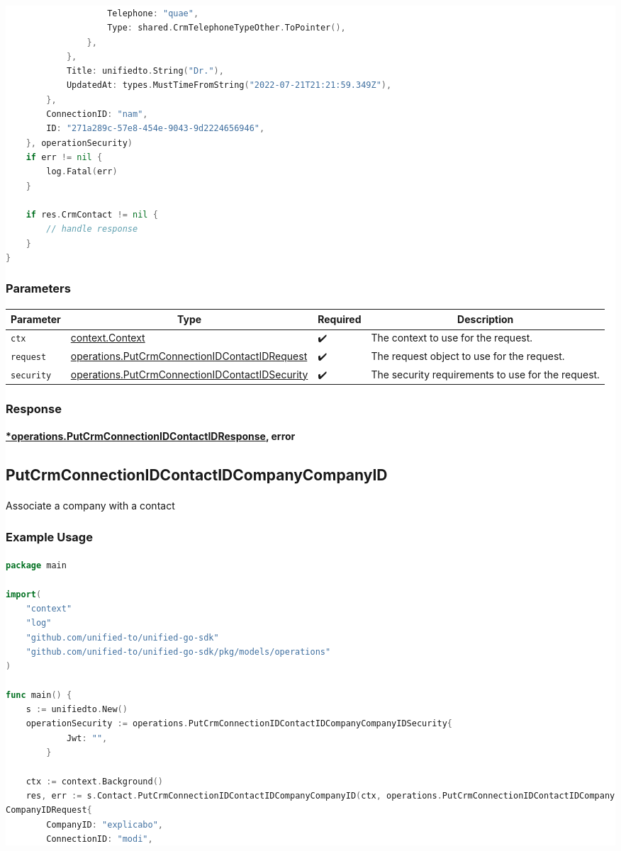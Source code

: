 ```go
                    Telephone: "quae",
                    Type: shared.CrmTelephoneTypeOther.ToPointer(),
                },
            },
            Title: unifiedto.String("Dr."),
            UpdatedAt: types.MustTimeFromString("2022-07-21T21:21:59.349Z"),
        },
        ConnectionID: "nam",
        ID: "271a289c-57e8-454e-9043-9d2224656946",
    }, operationSecurity)
    if err != nil {
        log.Fatal(err)
    }

    if res.CrmContact != nil {
        // handle response
    }
}
```

### Parameters

| Parameter                                                                                                        | Type                                                                                                             | Required                                                                                                         | Description                                                                                                      |
| ---------------------------------------------------------------------------------------------------------------- | ---------------------------------------------------------------------------------------------------------------- | ---------------------------------------------------------------------------------------------------------------- | ---------------------------------------------------------------------------------------------------------------- |
| `ctx`                                                                                                            | [context.Context](https://pkg.go.dev/context#Context)                                                            | :heavy_check_mark:                                                                                               | The context to use for the request.                                                                              |
| `request`                                                                                                        | [operations.PutCrmConnectionIDContactIDRequest](../../models/operations/putcrmconnectionidcontactidrequest.md)   | :heavy_check_mark:                                                                                               | The request object to use for the request.                                                                       |
| `security`                                                                                                       | [operations.PutCrmConnectionIDContactIDSecurity](../../models/operations/putcrmconnectionidcontactidsecurity.md) | :heavy_check_mark:                                                                                               | The security requirements to use for the request.                                                                |


### Response

**[*operations.PutCrmConnectionIDContactIDResponse](../../models/operations/putcrmconnectionidcontactidresponse.md), error**


## PutCrmConnectionIDContactIDCompanyCompanyID

Associate a company with a contact

### Example Usage

```go
package main

import(
	"context"
	"log"
	"github.com/unified-to/unified-go-sdk"
	"github.com/unified-to/unified-go-sdk/pkg/models/operations"
)

func main() {
    s := unifiedto.New()
    operationSecurity := operations.PutCrmConnectionIDContactIDCompanyCompanyIDSecurity{
            Jwt: "",
        }

    ctx := context.Background()
    res, err := s.Contact.PutCrmConnectionIDContactIDCompanyCompanyID(ctx, operations.PutCrmConnectionIDContactIDCompanyCompanyIDRequest{
        CompanyID: "explicabo",
        ConnectionID: "modi",
```